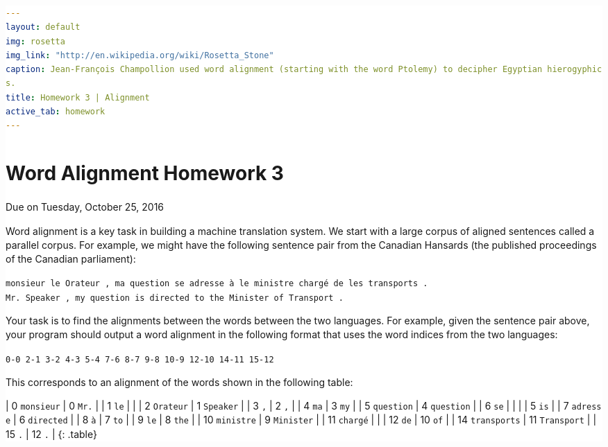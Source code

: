 ```yaml
---
layout: default
img: rosetta
img_link: "http://en.wikipedia.org/wiki/Rosetta_Stone"
caption: Jean-François Champollion used word alignment (starting with the word Ptolemy) to decipher Egyptian hierogyphics.
title: Homework 3 | Alignment
active_tab: homework
---
```


Word Alignment <span class="text-muted">Homework 3</span>
=============================================================

<p class="text-muted">Due on Tuesday, October 25, 2016</p>

Word alignment is a key task in building a machine translation system.
We start with a large corpus of aligned sentences called a parallel
corpus. For example, we might have the following sentence pair
from the Canadian Hansards (the published proceedings of the
Canadian parliament):

    monsieur le Orateur , ma question se adresse à le ministre chargé de les transports .
    Mr. Speaker , my question is directed to the Minister of Transport .

Your task is to find the alignments between the words between
the two languages. For example, given the sentence pair
above, your program should output a word alignment in the
following format that uses the word indices from the two
languages:

    0-0 2-1 3-2 4-3 5-4 7-6 8-7 9-8 10-9 12-10 14-11 15-12

This corresponds to an alignment of the words shown in the following table:

| 0 `monsieur`    | 0 `Mr.` |
| 1 `le`          | |
| 2 `Orateur`     | 1 `Speaker` |
| 3 `,`           | 2 `,` |
| 4 `ma`          | 3 `my` |
| 5 `question`    | 4 `question` |
| 6 `se`          | |
|                 | 5 `is` |
| 7 `adresse`     | 6 `directed` |
| 8 `à`           | 7 `to` |
| 9 `le`          | 8 `the` |
| 10 `ministre`   | 9 `Minister` |
| 11 `chargé`     | |
| 12 `de`         | 10 `of` |
| 14 `transports` | 11 `Transport` |
| 15 `.`          | 12 `.` |
{: .table}
